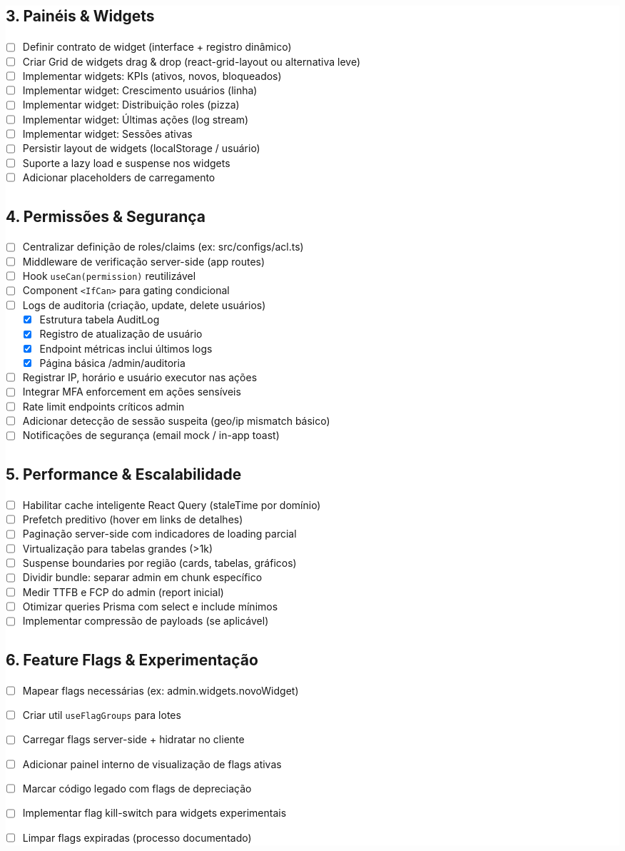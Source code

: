 ## 3. Painéis & Widgets
- [ ] Definir contrato de widget (interface + registro dinâmico)
- [ ] Criar Grid de widgets drag & drop (react-grid-layout ou alternativa leve)
- [ ] Implementar widgets: KPIs (ativos, novos, bloqueados)
- [ ] Implementar widget: Crescimento usuários (linha)
- [ ] Implementar widget: Distribuição roles (pizza)
- [ ] Implementar widget: Últimas ações (log stream)
- [ ] Implementar widget: Sessões ativas
- [ ] Persistir layout de widgets (localStorage / usuário)
- [ ] Suporte a lazy load e suspense nos widgets
- [ ] Adicionar placeholders de carregamento

## 4. Permissões & Segurança
- [ ] Centralizar definição de roles/claims (ex: src/configs/acl.ts)
- [ ] Middleware de verificação server-side (app routes)
- [ ] Hook `useCan(permission)` reutilizável
- [ ] Component `<IfCan>` para gating condicional
- [ ] Logs de auditoria (criação, update, delete usuários)
	- [x] Estrutura tabela AuditLog
	- [x] Registro de atualização de usuário
	- [x] Endpoint métricas inclui últimos logs
	- [x] Página básica /admin/auditoria
- [ ] Registrar IP, horário e usuário executor nas ações
- [ ] Integrar MFA enforcement em ações sensíveis
- [ ] Rate limit endpoints críticos admin
- [ ] Adicionar detecção de sessão suspeita (geo/ip mismatch básico)
- [ ] Notificações de segurança (email mock / in-app toast)

## 5. Performance & Escalabilidade
- [ ] Habilitar cache inteligente React Query (staleTime por domínio)
- [ ] Prefetch preditivo (hover em links de detalhes)
- [ ] Paginação server-side com indicadores de loading parcial
- [ ] Virtualização para tabelas grandes (>1k)
- [ ] Suspense boundaries por região (cards, tabelas, gráficos)
- [ ] Dividir bundle: separar admin em chunk específico
- [ ] Medir TTFB e FCP do admin (report inicial)
- [ ] Otimizar queries Prisma com select e include mínimos
- [ ] Implementar compressão de payloads (se aplicável)

## 6. Feature Flags & Experimentação
- [ ] Mapear flags necessárias (ex: admin.widgets.novoWidget)
- [ ] Criar util `useFlagGroups` para lotes
- [ ] Carregar flags server-side + hidratar no cliente
- [ ] Adicionar painel interno de visualização de flags ativas
- [ ] Marcar código legado com flags de depreciação
- [ ] Implementar flag kill-switch para widgets experimentais
- [ ] Limpar flags expiradas (processo documentado)


[//]: # (Checklist: Refatoração dos imports de UI para o barrel file)